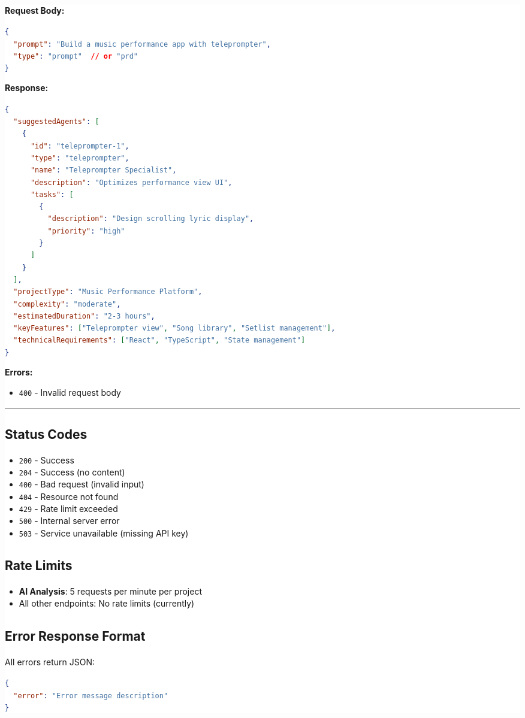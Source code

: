 **Request Body:**

```json
{
  "prompt": "Build a music performance app with teleprompter",
  "type": "prompt"  // or "prd"
}
```

**Response:**

```json
{
  "suggestedAgents": [
    {
      "id": "teleprompter-1",
      "type": "teleprompter",
      "name": "Teleprompter Specialist",
      "description": "Optimizes performance view UI",
      "tasks": [
        {
          "description": "Design scrolling lyric display",
          "priority": "high"
        }
      ]
    }
  ],
  "projectType": "Music Performance Platform",
  "complexity": "moderate",
  "estimatedDuration": "2-3 hours",
  "keyFeatures": ["Teleprompter view", "Song library", "Setlist management"],
  "technicalRequirements": ["React", "TypeScript", "State management"]
}
```

**Errors:**

- `400` - Invalid request body

---

## Status Codes

- `200` - Success
- `204` - Success (no content)
- `400` - Bad request (invalid input)
- `404` - Resource not found
- `429` - Rate limit exceeded
- `500` - Internal server error
- `503` - Service unavailable (missing API key)

## Rate Limits

- **AI Analysis**: 5 requests per minute per project
- All other endpoints: No rate limits (currently)

## Error Response Format

All errors return JSON:

```json
{
  "error": "Error message description"
}
```

